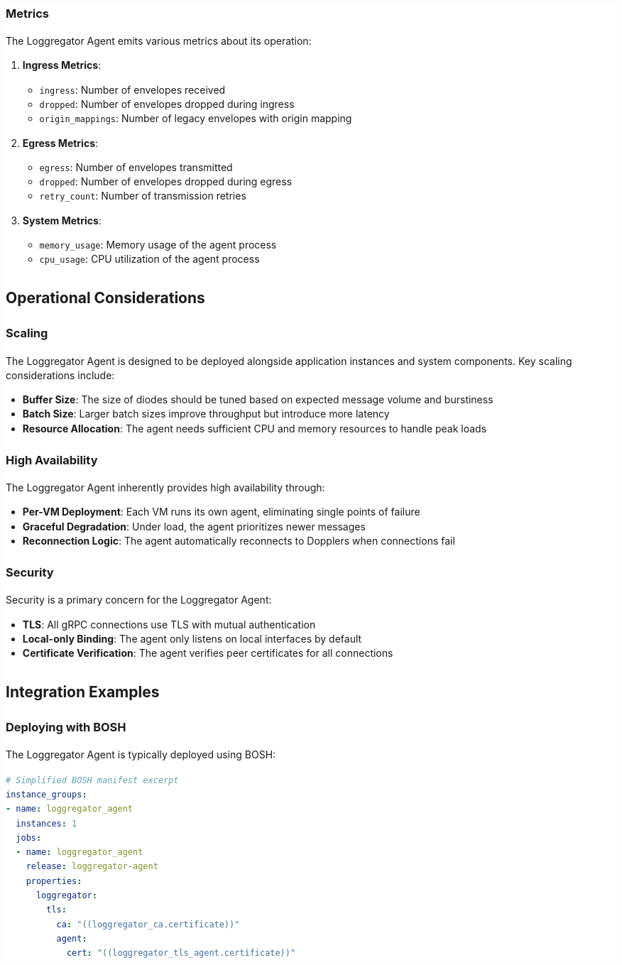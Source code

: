### Metrics

The Loggregator Agent emits various metrics about its operation:

1. **Ingress Metrics**:
   - `ingress`: Number of envelopes received
   - `dropped`: Number of envelopes dropped during ingress
   - `origin_mappings`: Number of legacy envelopes with origin mapping

2. **Egress Metrics**:
   - `egress`: Number of envelopes transmitted
   - `dropped`: Number of envelopes dropped during egress
   - `retry_count`: Number of transmission retries

3. **System Metrics**:
   - `memory_usage`: Memory usage of the agent process
   - `cpu_usage`: CPU utilization of the agent process

## Operational Considerations

### Scaling

The Loggregator Agent is designed to be deployed alongside application instances and system components. Key scaling considerations include:

- **Buffer Size**: The size of diodes should be tuned based on expected message volume and burstiness
- **Batch Size**: Larger batch sizes improve throughput but introduce more latency
- **Resource Allocation**: The agent needs sufficient CPU and memory resources to handle peak loads

### High Availability

The Loggregator Agent inherently provides high availability through:

- **Per-VM Deployment**: Each VM runs its own agent, eliminating single points of failure
- **Graceful Degradation**: Under load, the agent prioritizes newer messages
- **Reconnection Logic**: The agent automatically reconnects to Dopplers when connections fail

### Security

Security is a primary concern for the Loggregator Agent:

- **TLS**: All gRPC connections use TLS with mutual authentication
- **Local-only Binding**: The agent only listens on local interfaces by default
- **Certificate Verification**: The agent verifies peer certificates for all connections

## Integration Examples

### Deploying with BOSH

The Loggregator Agent is typically deployed using BOSH:

```yaml
# Simplified BOSH manifest excerpt
instance_groups:
- name: loggregator_agent
  instances: 1
  jobs:
  - name: loggregator_agent
    release: loggregator-agent
    properties:
      loggregator:
        tls:
          ca: "((loggregator_ca.certificate))"
          agent:
            cert: "((loggregator_tls_agent.certificate))"
```